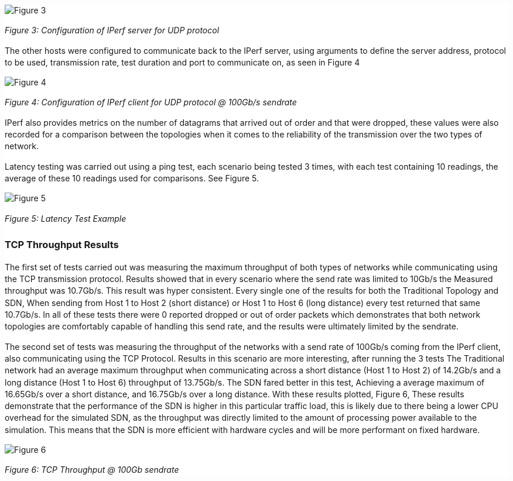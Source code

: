 
![Figure 3](./image3.png "Figure 3: Configuration of IPerf server for UDP protocol")


*Figure 3: Configuration of IPerf server for UDP protocol*

The other hosts were configured to communicate back to the IPerf server, using arguments to define the server address, protocol to be used, transmission rate, test duration and port to communicate on, as seen in Figure 4


![Figure 4](./image4.png "Figure 4: Configuration of IPerf client for UDP protocol @ 100Gb/s sendrate")


*Figure 4: Configuration of IPerf client for UDP protocol @ 100Gb/s sendrate*

IPerf also provides metrics on the number of datagrams that arrived out of order and that were dropped, these values were also recorded for a comparison between the topologies when it comes to the reliability of the transmission over the two types of network.

Latency testing was carried out using a ping test, each scenario being tested 3 times, with each test containing 10 readings, the average of these 10 readings used for comparisons. See Figure 5.


![Figure 5](./image5.png "Figure 5: Latency Test Example")


*Figure 5: Latency Test Example*

### TCP Throughput Results

The first set of tests carried out was measuring the maximum throughput of both types of networks while communicating using the TCP transmission protocol. Results showed that in every scenario where the send rate was limited to 10Gb/s the Measured throughput was 10.7Gb/s. This result was hyper consistent. Every single one of the results for both the Traditional Topology and SDN, When sending from Host 1 to Host 2 (short distance) or Host 1 to Host 6 (long distance) every test returned that same 10.7Gb/s. In all of these tests there were 0 reported dropped or out of order packets which demonstrates that both network topologies are comfortably capable of handling this send rate, and the results were ultimately limited by the sendrate.

The second set of tests was measuring the throughput of the networks with a send rate of 100Gb/s coming from the IPerf client, also communicating using the TCP Protocol. Results in this scenario are more interesting, after running the 3 tests The Traditional network had an average maximum throughput when communicating across a short distance (Host 1 to Host 2) of 14.2Gb/s and a long distance (Host 1 to Host 6) throughput of 13.75Gb/s. The SDN fared better in this test, Achieving a average maximum of 16.65Gb/s over a short distance, and 16.75Gb/s over a long distance. With these results plotted, Figure 6, These results demonstrate that the performance of the SDN is higher in this particular traffic load, this is likely due to there being a lower CPU overhead for the simulated SDN, as the throughput was directly limited to the amount of processing power available to the simulation. This means that the SDN is more efficient with hardware cycles and will be more performant on fixed hardware.


![Figure 6](./image6.png "Figure 6: TCP Throughput @ 100Gb sendrate")


*Figure 6: TCP Throughput @ 100Gb sendrate*

